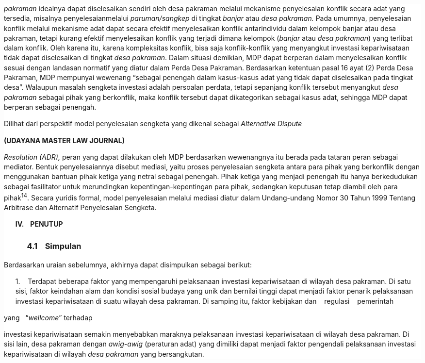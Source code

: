 <p><span class="font8" style="font-style:italic;">pakraman</span><span class="font8"> idealnya dapat diselesaikan sendiri oleh desa pakraman melalui mekanisme penyelesaian konflik secara adat yang tersedia, misalnya penyelesaianmelalui </span><span class="font8" style="font-style:italic;">paruman/sangkep </span><span class="font8">di tingkat </span><span class="font8" style="font-style:italic;">banjar</span><span class="font8"> atau </span><span class="font8" style="font-style:italic;">desa pakraman. </span><span class="font8">Pada umumnya, penyelesaian konflik melalui mekanisme adat dapat secara efektif menyelesaikan konflik antarindividu dalam kelompok banjar atau desa pakraman, tetapi kurang efektif menyelesaikan konflik yang terjadi dimana kelompok (</span><span class="font8" style="font-style:italic;">banjar</span><span class="font8"> atau </span><span class="font8" style="font-style:italic;">desa pakraman</span><span class="font8">) yang terlibat dalam konflik. Oleh karena itu, karena kompleksitas konflik, bisa saja konflik-konflik yang menyangkut investasi kepariwisataan tidak dapat diselesaikan di tingkat </span><span class="font8" style="font-style:italic;">desa pakraman</span><span class="font8">. Dalam situasi demikian, MDP dapat berperan dalam menyelesaikan konflik sesuai dengan landasan normatif yang diatur dalam Perda Desa Pakraman. Berdasarkan ketentuan pasal 16 ayat (2) Perda Desa Pakraman, MDP mempunyai wewenang “sebagai penengah dalam kasus-kasus adat yang tidak dapat diselesaikan pada tingkat desa”. Walaupun masalah sengketa investasi adalah persoalan perdata, tetapi sepanjang konflik tersebut menyangkut </span><span class="font8" style="font-style:italic;">desa pakraman</span><span class="font8"> sebagai pihak yang berkonflik, maka konflik tersebut dapat dikategorikan sebagai kasus adat, sehingga MDP dapat berperan sebagai penengah.</span></p>
<p><span class="font8">Dilihat dari perspektif model penyelesaian sengketa yang dikenal sebagai </span><span class="font8" style="font-style:italic;">Alternative Dispute</span></p>
<p><span class="font1" style="font-weight:bold;">(UDAYANA MASTER LAW JOURNAL)</span></p>
<p><span class="font8" style="font-style:italic;">Resolution (ADR),</span><span class="font8"> peran yang dapat dilakukan oleh MDP berdasarkan wewenangnya itu berada pada tataran peran sebagai mediator. Bentuk penyelesaiannya disebut mediasi, yaitu proses penyelesaian sengketa antara para pihak yang berkonflik dengan menggunakan bantuan pihak ketiga yang netral sebagai penengah. Pihak ketiga yang menjadi penengah itu hanya berkedudukan sebagai fasilitator untuk merundingkan kepentingan-kepentingan para pihak, sedangkan keputusan tetap diambil oleh para pihak<sup>14</sup>. Secara yuridis formal, model penyelesaian melalui mediasi diatur dalam Undang-undang Nomor 30 Tahun 1999 Tentang Arbitrase dan Alternatif Penyelesaian Sengketa.</span></p>
<ul style="list-style:none;"><li>
<p><span class="font8" style="font-weight:bold;">IV. &nbsp;&nbsp;&nbsp;PENUTUP</span></p>
<ul style="list-style:none;">
<li>
<h3><a name="bookmark12"></a><span class="font8" style="font-weight:bold;"><a name="bookmark13"></a>4.1 &nbsp;&nbsp;&nbsp;Simpulan</span></h3></li></ul></li></ul>
<p><span class="font8">Berdasarkan uraian sebelumnya, akhirnya dapat disimpulkan sebagai berikut:</span></p>
<ul style="list-style:none;"><li>
<p><span class="font8">1. &nbsp;&nbsp;&nbsp;Terdapat beberapa faktor yang mempengaruhi pelaksanaan investasi kepariwisataan di wilayah desa pakraman. Di satu sisi, faktor keindahan alam dan kondisi sosial budaya yang unik dan bernilai tinggi dapat menjadi faktor penarik pelaksanaan investasi kepariwisataan di suatu wilayah desa pakraman. Di samping itu, faktor kebijakan dan &nbsp;&nbsp;&nbsp;regulasi &nbsp;&nbsp;&nbsp;pemerintah</span></p></li></ul>
<p><span class="font8">yang &nbsp;&nbsp;“</span><span class="font8" style="font-style:italic;">wellcome</span><span class="font8">” terhadap</span></p>
<p><span class="font8">investasi kepariwisataan semakin menyebabkan maraknya pelaksanaan investasi kepariwisataan di wilayah desa pakraman. Di sisi lain, desa pakraman dengan </span><span class="font8" style="font-style:italic;">awig-awig</span><span class="font8"> (peraturan adat) yang dimiliki dapat menjadi faktor pengendali pelaksanaan investasi kepariwisataan di wilayah </span><span class="font8" style="font-style:italic;">desa pakraman</span><span class="font8"> yang bersangkutan.</span></p>
<ul style="list-style:none;"><li>